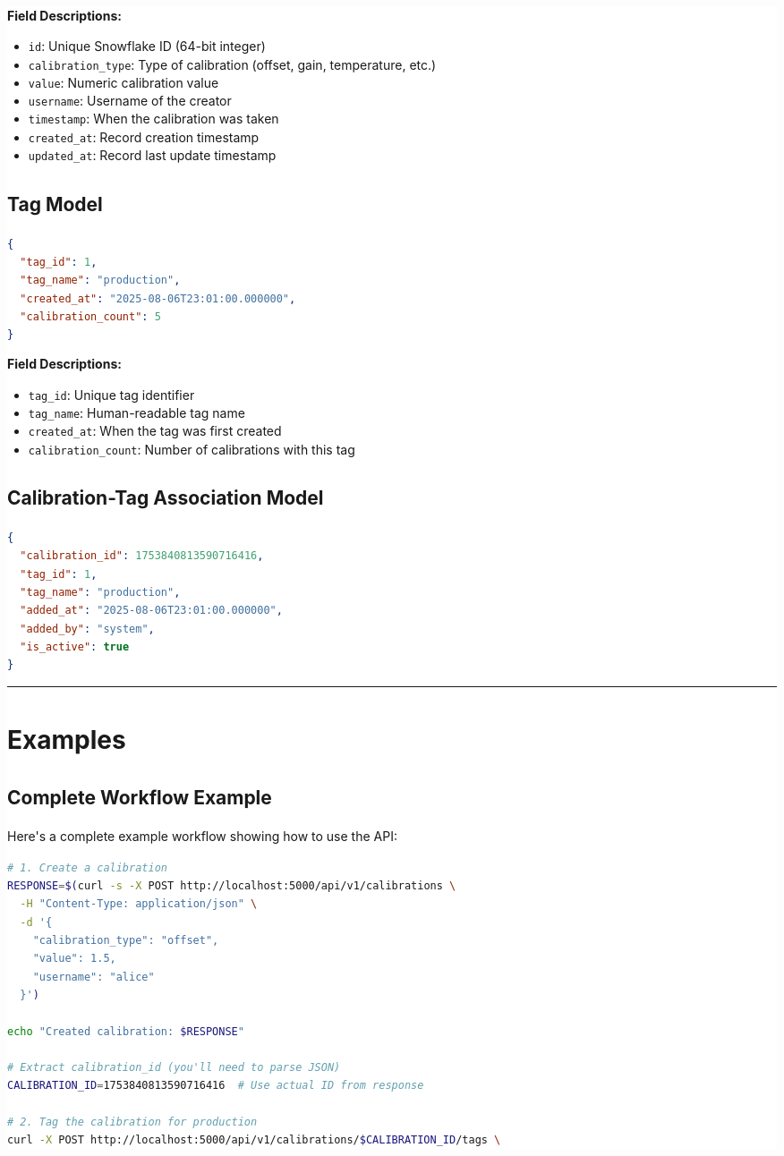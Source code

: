**Field Descriptions:**
- `id`: Unique Snowflake ID (64-bit integer)
- `calibration_type`: Type of calibration (offset, gain, temperature, etc.)
- `value`: Numeric calibration value
- `username`: Username of the creator
- `timestamp`: When the calibration was taken
- `created_at`: Record creation timestamp
- `updated_at`: Record last update timestamp

## Tag Model

```json
{
  "tag_id": 1,
  "tag_name": "production",
  "created_at": "2025-08-06T23:01:00.000000",
  "calibration_count": 5
}
```

**Field Descriptions:**
- `tag_id`: Unique tag identifier
- `tag_name`: Human-readable tag name
- `created_at`: When the tag was first created
- `calibration_count`: Number of calibrations with this tag

## Calibration-Tag Association Model

```json
{
  "calibration_id": 1753840813590716416,
  "tag_id": 1,
  "tag_name": "production",
  "added_at": "2025-08-06T23:01:00.000000",
  "added_by": "system",
  "is_active": true
}
```

---

# Examples

## Complete Workflow Example

Here's a complete example workflow showing how to use the API:

```bash
# 1. Create a calibration
RESPONSE=$(curl -s -X POST http://localhost:5000/api/v1/calibrations \
  -H "Content-Type: application/json" \
  -d '{
    "calibration_type": "offset",
    "value": 1.5,
    "username": "alice"
  }')

echo "Created calibration: $RESPONSE"

# Extract calibration_id (you'll need to parse JSON)
CALIBRATION_ID=1753840813590716416  # Use actual ID from response

# 2. Tag the calibration for production
curl -X POST http://localhost:5000/api/v1/calibrations/$CALIBRATION_ID/tags \
```